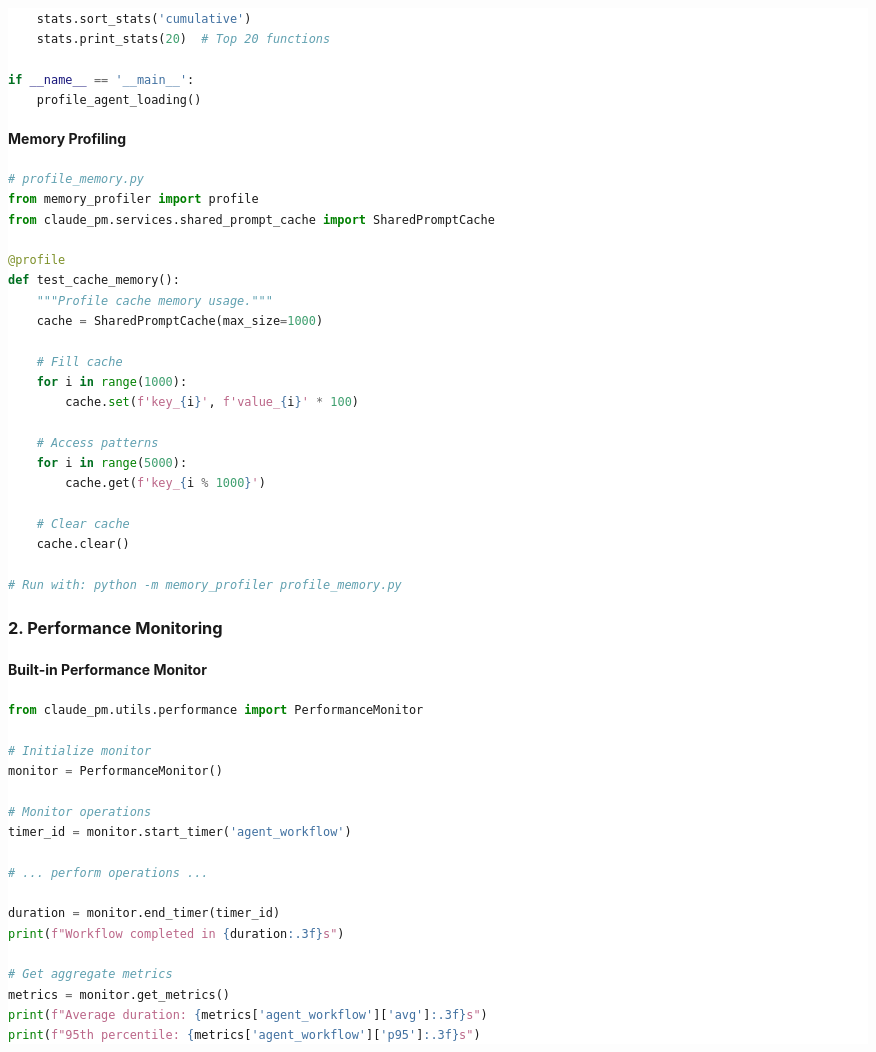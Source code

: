 ```python
    stats.sort_stats('cumulative')
    stats.print_stats(20)  # Top 20 functions

if __name__ == '__main__':
    profile_agent_loading()
```

#### Memory Profiling

```python
# profile_memory.py
from memory_profiler import profile
from claude_pm.services.shared_prompt_cache import SharedPromptCache

@profile
def test_cache_memory():
    """Profile cache memory usage."""
    cache = SharedPromptCache(max_size=1000)
    
    # Fill cache
    for i in range(1000):
        cache.set(f'key_{i}', f'value_{i}' * 100)
    
    # Access patterns
    for i in range(5000):
        cache.get(f'key_{i % 1000}')
    
    # Clear cache
    cache.clear()

# Run with: python -m memory_profiler profile_memory.py
```

### 2. Performance Monitoring

#### Built-in Performance Monitor

```python
from claude_pm.utils.performance import PerformanceMonitor

# Initialize monitor
monitor = PerformanceMonitor()

# Monitor operations
timer_id = monitor.start_timer('agent_workflow')

# ... perform operations ...

duration = monitor.end_timer(timer_id)
print(f"Workflow completed in {duration:.3f}s")

# Get aggregate metrics
metrics = monitor.get_metrics()
print(f"Average duration: {metrics['agent_workflow']['avg']:.3f}s")
print(f"95th percentile: {metrics['agent_workflow']['p95']:.3f}s")
```
